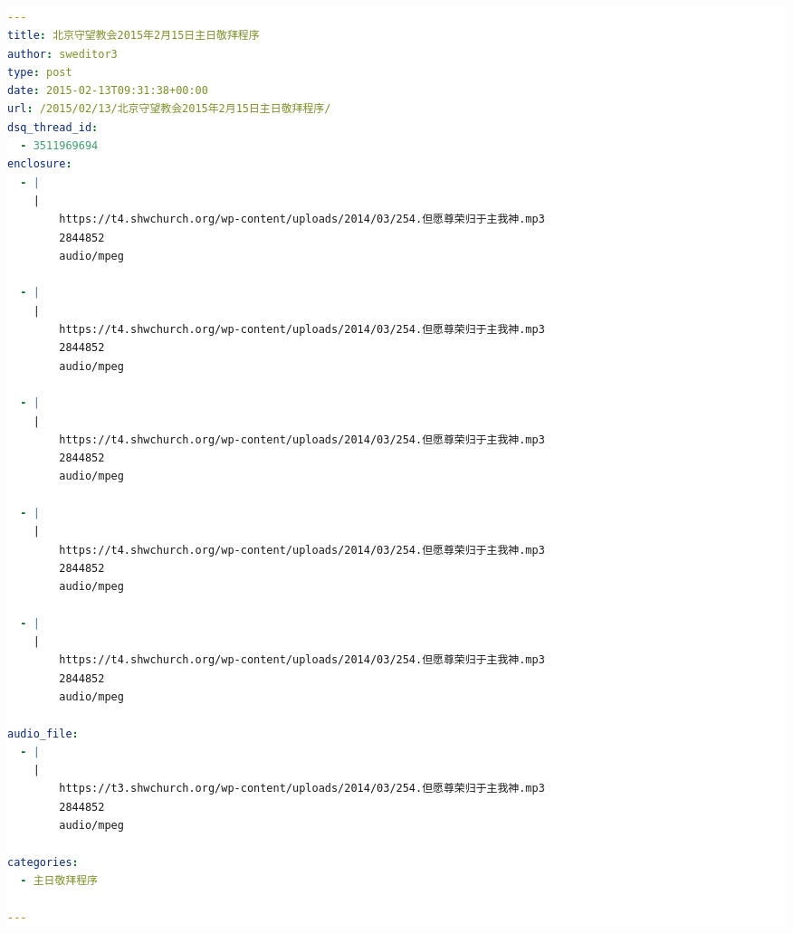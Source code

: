 ```yaml
---
title: 北京守望教会2015年2月15日主日敬拜程序
author: sweditor3
type: post
date: 2015-02-13T09:31:38+00:00
url: /2015/02/13/北京守望教会2015年2月15日主日敬拜程序/
dsq_thread_id:
  - 3511969694
enclosure:
  - |
    |
        https://t4.shwchurch.org/wp-content/uploads/2014/03/254.但愿尊荣归于主我神.mp3
        2844852
        audio/mpeg
        
  - |
    |
        https://t4.shwchurch.org/wp-content/uploads/2014/03/254.但愿尊荣归于主我神.mp3
        2844852
        audio/mpeg
        
  - |
    |
        https://t4.shwchurch.org/wp-content/uploads/2014/03/254.但愿尊荣归于主我神.mp3
        2844852
        audio/mpeg
        
  - |
    |
        https://t4.shwchurch.org/wp-content/uploads/2014/03/254.但愿尊荣归于主我神.mp3
        2844852
        audio/mpeg
        
  - |
    |
        https://t4.shwchurch.org/wp-content/uploads/2014/03/254.但愿尊荣归于主我神.mp3
        2844852
        audio/mpeg
        
audio_file:
  - |
    |
        https://t3.shwchurch.org/wp-content/uploads/2014/03/254.但愿尊荣归于主我神.mp3
        2844852
        audio/mpeg
        
categories:
  - 主日敬拜程序

---
```
